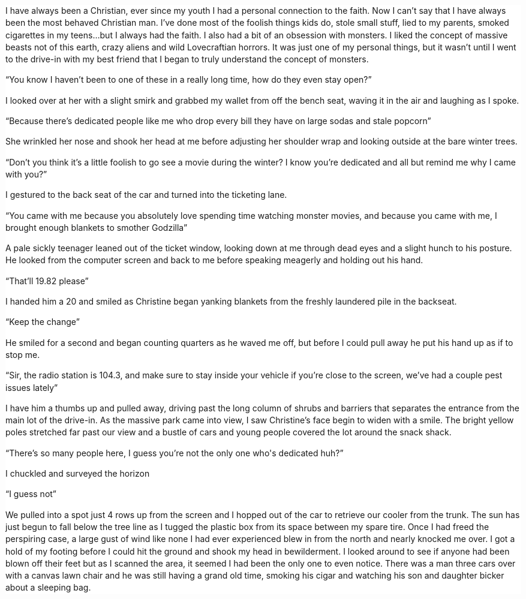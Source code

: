 I have always been a Christian, ever since my youth I had a personal connection to the faith. Now I can’t say that I have always been the most behaved Christian man. I’ve done most of the foolish things kids do, stole small stuff, lied to my parents, smoked cigarettes in my teens…but I always had the faith. I also had a bit of an obsession with monsters. I liked the concept of massive beasts not of this earth, crazy aliens and wild Lovecraftian horrors. It was just one of my personal things, but it wasn’t until I went to the drive-in with my best friend that I began to truly understand the concept of monsters.

“You know I haven’t been to one of these in a really long time, how do they even stay open?”

I looked over at her with a slight smirk and grabbed my wallet from off the bench seat, waving it in the air and laughing as I spoke.

“Because there’s dedicated people like me who drop every bill they have on large sodas and stale popcorn”

She wrinkled her nose and shook her head at me before adjusting her shoulder wrap and looking outside at the bare winter trees.

“Don’t you think it’s a little foolish to go see a movie during the winter? I know you’re dedicated and all but remind me why I came with you?”

I gestured to the back seat of the car and turned into the ticketing lane.

“You came with me because you absolutely love spending time watching monster movies, and because you came with me, I brought enough blankets to smother Godzilla”

A pale sickly teenager leaned out of the ticket window, looking down at me through dead eyes and a slight hunch to his posture. He looked from the computer screen and back to me before speaking meagerly and holding out his hand.

“That’ll 19.82 please”

I handed him a 20 and smiled as Christine began yanking blankets from the freshly laundered pile in the backseat.

“Keep the change”

He smiled for a second and began counting quarters as he waved me off, but before I could pull away he put his hand up as if to stop me.

“Sir, the radio station is 104.3, and make sure to stay inside your vehicle if you’re close to the screen, we’ve had a couple pest issues lately”

I have him a thumbs up and pulled away, driving past the long column of shrubs and barriers that separates the entrance from the main lot of the drive-in.  As the massive park came into view, I saw Christine’s face begin to widen with a smile. The bright yellow poles stretched far past our view and a bustle of cars and young people covered the lot around the snack shack.

“There’s so many people here, I guess you’re not the only one who's dedicated huh?”

I chuckled and surveyed the horizon

“I guess not”

We pulled into a spot just 4 rows up from the screen and I hopped out of the car to retrieve our cooler from the trunk. The sun has just begun to fall below the tree line as I tugged the plastic box from its space between my spare tire. Once I had freed the perspiring case, a large gust of wind like none I had ever experienced blew in from the north and nearly knocked me over. I got a hold of my footing before I could hit the ground and shook my head in bewilderment. I looked around to see if anyone had been blown off their feet but as I scanned the area, it seemed I had been the only one to even notice. There was a man three cars over with a canvas lawn chair and he was still having a grand old time, smoking his cigar and watching his son and daughter bicker about a sleeping bag.
